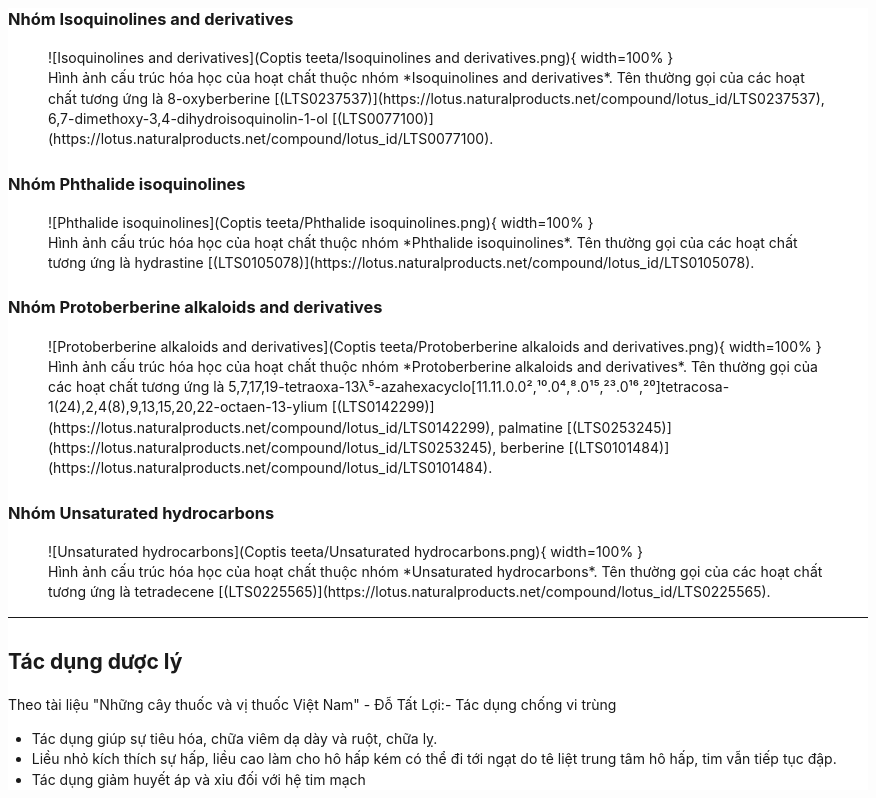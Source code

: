 
### Nhóm Isoquinolines and derivatives
<figure markdown="span">
    ![Isoquinolines and derivatives](Coptis teeta/Isoquinolines and derivatives.png){ width=100% }
<figcaption>Hình ảnh cấu trúc hóa học của hoạt chất thuộc nhóm *Isoquinolines and derivatives*. Tên thường gọi của các hoạt chất tương ứng là 8-oxyberberine [(LTS0237537)](https://lotus.naturalproducts.net/compound/lotus_id/LTS0237537), 6,7-dimethoxy-3,4-dihydroisoquinolin-1-ol [(LTS0077100)](https://lotus.naturalproducts.net/compound/lotus_id/LTS0077100).</figcaption>
</figure>


### Nhóm Phthalide isoquinolines
<figure markdown="span">
    ![Phthalide isoquinolines](Coptis teeta/Phthalide isoquinolines.png){ width=100% }
<figcaption>Hình ảnh cấu trúc hóa học của hoạt chất thuộc nhóm *Phthalide isoquinolines*. Tên thường gọi của các hoạt chất tương ứng là hydrastine [(LTS0105078)](https://lotus.naturalproducts.net/compound/lotus_id/LTS0105078).</figcaption>
</figure>


### Nhóm Protoberberine alkaloids and derivatives
<figure markdown="span">
    ![Protoberberine alkaloids and derivatives](Coptis teeta/Protoberberine alkaloids and derivatives.png){ width=100% }
<figcaption>Hình ảnh cấu trúc hóa học của hoạt chất thuộc nhóm *Protoberberine alkaloids and derivatives*. Tên thường gọi của các hoạt chất tương ứng là 5,7,17,19-tetraoxa-13λ⁵-azahexacyclo[11.11.0.0²,¹⁰.0⁴,⁸.0¹⁵,²³.0¹⁶,²⁰]tetracosa-1(24),2,4(8),9,13,15,20,22-octaen-13-ylium [(LTS0142299)](https://lotus.naturalproducts.net/compound/lotus_id/LTS0142299), palmatine [(LTS0253245)](https://lotus.naturalproducts.net/compound/lotus_id/LTS0253245), berberine [(LTS0101484)](https://lotus.naturalproducts.net/compound/lotus_id/LTS0101484).</figcaption>
</figure>


### Nhóm Unsaturated hydrocarbons
<figure markdown="span">
    ![Unsaturated hydrocarbons](Coptis teeta/Unsaturated hydrocarbons.png){ width=100% }
<figcaption>Hình ảnh cấu trúc hóa học của hoạt chất thuộc nhóm *Unsaturated hydrocarbons*. Tên thường gọi của các hoạt chất tương ứng là tetradecene [(LTS0225565)](https://lotus.naturalproducts.net/compound/lotus_id/LTS0225565).</figcaption>
</figure>

            

---

## Tác dụng dược lý

Theo tài liệu "Những cây thuốc và vị thuốc Việt Nam" - Đỗ Tất Lợi:- Tác dụng chống vi trùng
- Tác dụng giúp sự tiêu hóa, chữa viêm dạ dày và ruột, chữa lỵ.
- Liều nhỏ kích thích sự hấp, liều cao làm cho hô hấp kém có thể đi tới ngạt do tê liệt trung tâm hô hấp, tim vẫn tiếp tục đập.
- Tác dụng giảm huyết áp và xỉu đối với hệ tim mạch
